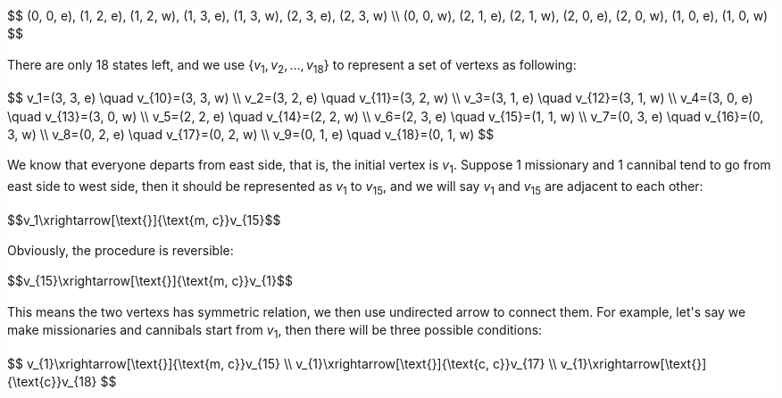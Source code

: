 <div>
    <span>
        $$
            (0, 0, e), (1, 2, e), (1, 2, w), (1, 3, e), (1, 3, w), (2, 3, e), (2, 3, w) \\
            (0, 0, w), (2, 1, e), (2, 1, w), (2, 0, e), (2, 0, w), (1, 0, e), (1, 0, w)
        $$
    </span>
</div>

There are only 18 states left, and we use {$v_1, v_2, \ldots, v_{18}$} to represent a set of vertexs as following:

<div>
    <span>
        $$
            v_1=(3, 3, e) \quad v_{10}=(3, 3, w) \\
            v_2=(3, 2, e) \quad v_{11}=(3, 2, w) \\
            v_3=(3, 1, e) \quad v_{12}=(3, 1, w) \\
            v_4=(3, 0, e) \quad v_{13}=(3, 0, w) \\
            v_5=(2, 2, e) \quad v_{14}=(2, 2, w) \\
            v_6=(2, 3, e) \quad v_{15}=(1, 1, w) \\
            v_7=(0, 3, e) \quad v_{16}=(0, 3, w) \\
            v_8=(0, 2, e) \quad v_{17}=(0, 2, w) \\
            v_9=(0, 1, e) \quad v_{18}=(0, 1, w) 
        $$
    </span>
</div>

We know that everyone departs from east side, that is, the initial vertex is $v_1$. Suppose 1 missionary and 1 cannibal tend to go from east side to west side, then it should be represented as $v_1$ to $v_{15}$, and we will say $v_1$ and $v_{15}$ are adjacent to each other: 

<div>
    <span>
        $$v_1\xrightarrow[\text{}]{\text{m, c}}v_{15}$$
    </span>
</div>

Obviously, the procedure is reversible:

<div>
    <span>
        $$v_{15}\xrightarrow[\text{}]{\text{m, c}}v_{1}$$
    </span>
</div>

This means the two vertexs has symmetric relation, we then use undirected arrow to connect them. For example, let's say we make missionaries and cannibals start from $v_1$, then there will be three possible conditions:

<div>
    <span>
        $$
        v_{1}\xrightarrow[\text{}]{\text{m, c}}v_{15} \\
        v_{1}\xrightarrow[\text{}]{\text{c, c}}v_{17} \\
        v_{1}\xrightarrow[\text{}]{\text{c}}v_{18}
        $$
    </span>
</div>
